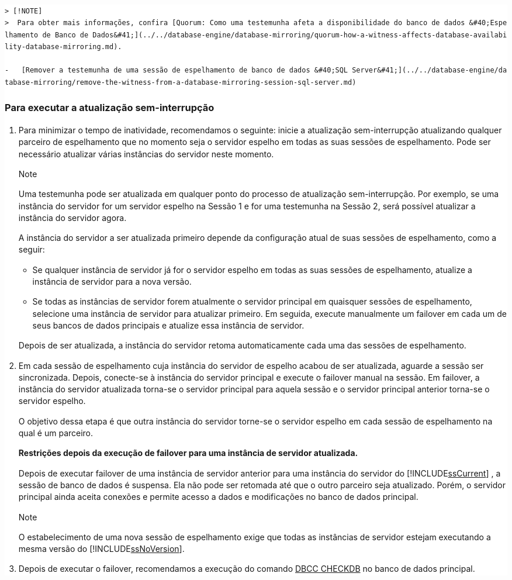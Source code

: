     > [!NOTE]  
    >  Para obter mais informações, confira [Quorum: Como uma testemunha afeta a disponibilidade do banco de dados &#40;Espelhamento de Banco de Dados&#41;](../../database-engine/database-mirroring/quorum-how-a-witness-affects-database-availability-database-mirroring.md).  
  
    -   [Remover a testemunha de uma sessão de espelhamento de banco de dados &#40;SQL Server&#41;](../../database-engine/database-mirroring/remove-the-witness-from-a-database-mirroring-session-sql-server.md)  
  
### <a name="to-perform-the-rolling-upgrade"></a>Para executar a atualização sem-interrupção  
  
1.  Para minimizar o tempo de inatividade, recomendamos o seguinte: inicie a atualização sem-interrupção atualizando qualquer parceiro de espelhamento que no momento seja o servidor espelho em todas as suas sessões de espelhamento. Pode ser necessário atualizar várias instâncias do servidor neste momento.  
  
    > [!NOTE]  
    >  Uma testemunha pode ser atualizada em qualquer ponto do processo de atualização sem-interrupção. Por exemplo, se uma instância do servidor for um servidor espelho na Sessão 1 e for uma testemunha na Sessão 2, será possível atualizar a instância do servidor agora.  
  
     A instância do servidor a ser atualizada primeiro depende da configuração atual de suas sessões de espelhamento, como a seguir:  
  
    -   Se qualquer instância de servidor já for o servidor espelho em todas as suas sessões de espelhamento, atualize a instância de servidor para a nova versão.  
  
    -   Se todas as instâncias de servidor forem atualmente o servidor principal em quaisquer sessões de espelhamento, selecione uma instância de servidor para atualizar primeiro. Em seguida, execute manualmente um failover em cada um de seus bancos de dados principais e atualize essa instância de servidor.  
  
     Depois de ser atualizada, a instância do servidor retoma automaticamente cada uma das sessões de espelhamento.  
  
2.  Em cada sessão de espelhamento cuja instância do servidor de espelho acabou de ser atualizada, aguarde a sessão ser sincronizada. Depois, conecte-se à instância do servidor principal e execute o failover manual na sessão. Em failover, a instância do servidor atualizada torna-se o servidor principal para aquela sessão e o servidor principal anterior torna-se o servidor espelho.  
  
     O objetivo dessa etapa é que outra instância do servidor torne-se o servidor espelho em cada sessão de espelhamento na qual é um parceiro.  
  
     **Restrições depois da execução de failover para uma instância de servidor atualizada.**  
  
     Depois de executar failover de uma instância de servidor anterior para uma instância do servidor do [!INCLUDE[ssCurrent](../../includes/sscurrent-md.md)] , a sessão de banco de dados é suspensa. Ela não pode ser retomada até que o outro parceiro seja atualizado. Porém, o servidor principal ainda aceita conexões e permite acesso a dados e modificações no banco de dados principal.  
  
    > [!NOTE]  
    >  O estabelecimento de uma nova sessão de espelhamento exige que todas as instâncias de servidor estejam executando a mesma versão do [!INCLUDE[ssNoVersion](../../includes/ssnoversion-md.md)].  
  
3.  Depois de executar o failover, recomendamos a execução do comando [DBCC CHECKDB](../../t-sql/database-console-commands/dbcc-checkdb-transact-sql.md) no banco de dados principal.  
  
